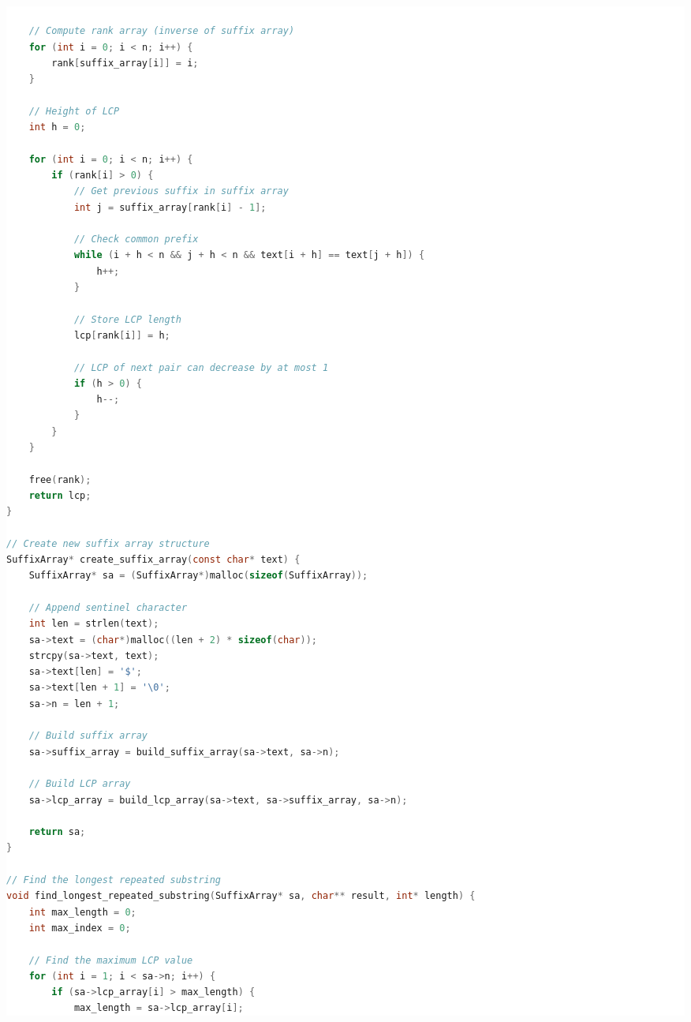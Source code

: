 ```c
    
    // Compute rank array (inverse of suffix array)
    for (int i = 0; i < n; i++) {
        rank[suffix_array[i]] = i;
    }
    
    // Height of LCP
    int h = 0;
    
    for (int i = 0; i < n; i++) {
        if (rank[i] > 0) {
            // Get previous suffix in suffix array
            int j = suffix_array[rank[i] - 1];
            
            // Check common prefix
            while (i + h < n && j + h < n && text[i + h] == text[j + h]) {
                h++;
            }
            
            // Store LCP length
            lcp[rank[i]] = h;
            
            // LCP of next pair can decrease by at most 1
            if (h > 0) {
                h--;
            }
        }
    }
    
    free(rank);
    return lcp;
}

// Create new suffix array structure
SuffixArray* create_suffix_array(const char* text) {
    SuffixArray* sa = (SuffixArray*)malloc(sizeof(SuffixArray));
    
    // Append sentinel character
    int len = strlen(text);
    sa->text = (char*)malloc((len + 2) * sizeof(char));
    strcpy(sa->text, text);
    sa->text[len] = '$';
    sa->text[len + 1] = '\0';
    sa->n = len + 1;
    
    // Build suffix array
    sa->suffix_array = build_suffix_array(sa->text, sa->n);
    
    // Build LCP array
    sa->lcp_array = build_lcp_array(sa->text, sa->suffix_array, sa->n);
    
    return sa;
}

// Find the longest repeated substring
void find_longest_repeated_substring(SuffixArray* sa, char** result, int* length) {
    int max_length = 0;
    int max_index = 0;
    
    // Find the maximum LCP value
    for (int i = 1; i < sa->n; i++) {
        if (sa->lcp_array[i] > max_length) {
            max_length = sa->lcp_array[i];
```